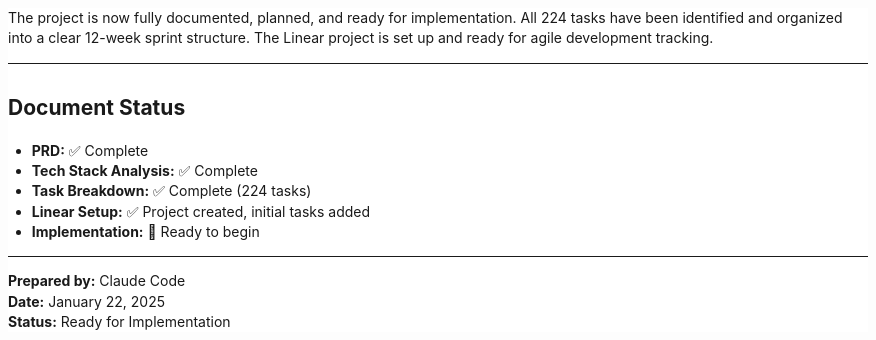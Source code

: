 The project is now fully documented, planned, and ready for implementation. All 224 tasks have been identified and organized into a clear 12-week sprint structure. The Linear project is set up and ready for agile development tracking.

---

## Document Status

- **PRD:** ✅ Complete
- **Tech Stack Analysis:** ✅ Complete  
- **Task Breakdown:** ✅ Complete (224 tasks)
- **Linear Setup:** ✅ Project created, initial tasks added
- **Implementation:** 🔄 Ready to begin

---

**Prepared by:** Claude Code  
**Date:** January 22, 2025  
**Status:** Ready for Implementation